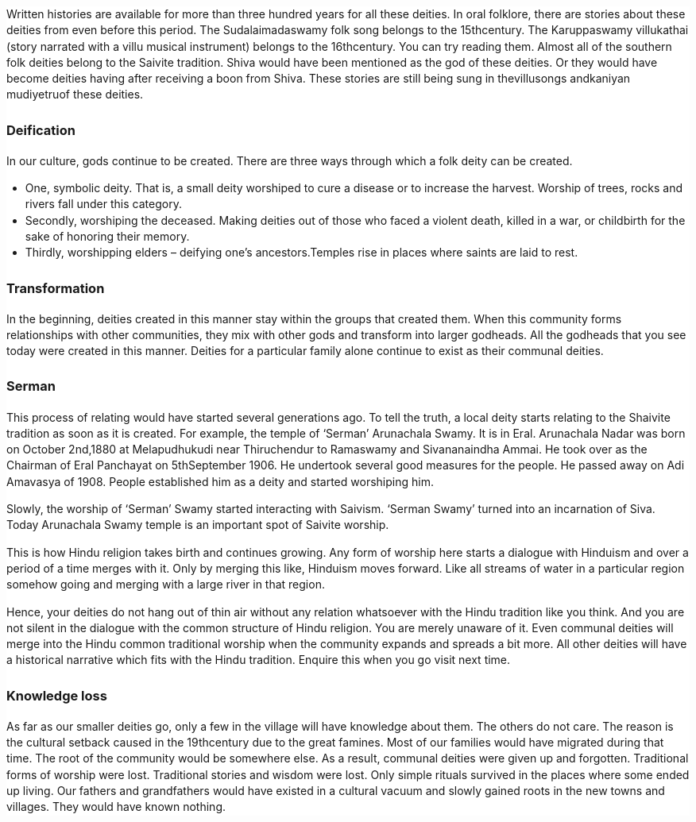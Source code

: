 Written histories are available for more than three hundred years for all these deities. In oral folklore, there are stories about these deities from even before this period. The Sudalaimadaswamy folk song belongs to the 15thcentury. The Karuppaswamy villukathai (story narrated with a villu musical instrument) belongs to the 16thcentury. You can try reading them. Almost all of the southern folk deities belong to the Saivite tradition. Shiva would have been mentioned as the god of these deities. Or they would have become deities having after receiving a boon from Shiva. These stories are still being sung in thevillusongs andkaniyan mudiyetruof these deities.

### Deification
In our culture, gods continue to be created. There are three ways through which a folk deity can be created. 

- One, symbolic deity. That is, a small deity worshiped to cure a disease or to increase the harvest. Worship of trees, rocks and rivers fall under this category. 
- Secondly, worshiping the deceased. Making deities out of those who faced a violent death, killed in a war, or childbirth for the sake of honoring their memory. 
- Thirdly, worshipping elders – deifying one’s ancestors.Temples rise in places where saints are laid to rest.

### Transformation
In the beginning, deities created in this manner stay within the groups that created them. When this community forms relationships with other communities, they mix with other gods and transform into larger godheads. All the godheads that you see today were created in this manner. Deities for a particular family alone continue to exist as their communal deities.

### Serman
This process of relating would have started several generations ago. To tell the truth, a local deity starts relating to the Shaivite tradition as soon as it is created. For example, the temple of ‘Serman’ Arunachala Swamy. It is in Eral. Arunachala Nadar was born on October 2nd,1880 at Melapudhukudi near Thiruchendur to Ramaswamy and Sivananaindha Ammai. He took over as the Chairman of Eral Panchayat on 5thSeptember 1906. He undertook several good measures for the people. He passed away on Adi Amavasya of 1908. People established him as a deity and started worshiping him.

Slowly, the worship of ‘Serman’ Swamy started interacting with Saivism. ‘Serman Swamy’ turned into an incarnation of Siva. Today Arunachala Swamy temple is an important spot of Saivite worship. 

This is how Hindu religion takes birth and continues growing. Any form of worship here starts a dialogue with Hinduism and over a period of a time merges with it. Only by merging this like, Hinduism moves forward. Like all streams of water in a particular region somehow going and merging with a large river in that region.

Hence, your deities do not hang out of thin air without any relation whatsoever with the Hindu tradition like you think. And you are not silent in the dialogue with the common structure of Hindu religion. You are merely unaware of it. Even communal deities will merge into the Hindu common traditional worship when the community expands and spreads a bit more. All other deities will have a historical narrative which fits with the Hindu tradition. Enquire this when you go visit next time.

### Knowledge loss
As far as our smaller deities go, only a few in the village will have knowledge about them. The others do not care. The reason is the cultural setback caused in the 19thcentury due to the great famines. Most of our families would have migrated during that time. The root of the community would be somewhere else. As a result, communal deities were given up and forgotten. Traditional forms of worship were lost. Traditional stories and wisdom were lost. Only simple rituals survived in the places where some ended up living. Our fathers and grandfathers would have existed in a cultural vacuum and slowly gained roots in the new towns and villages. They would have known nothing.
